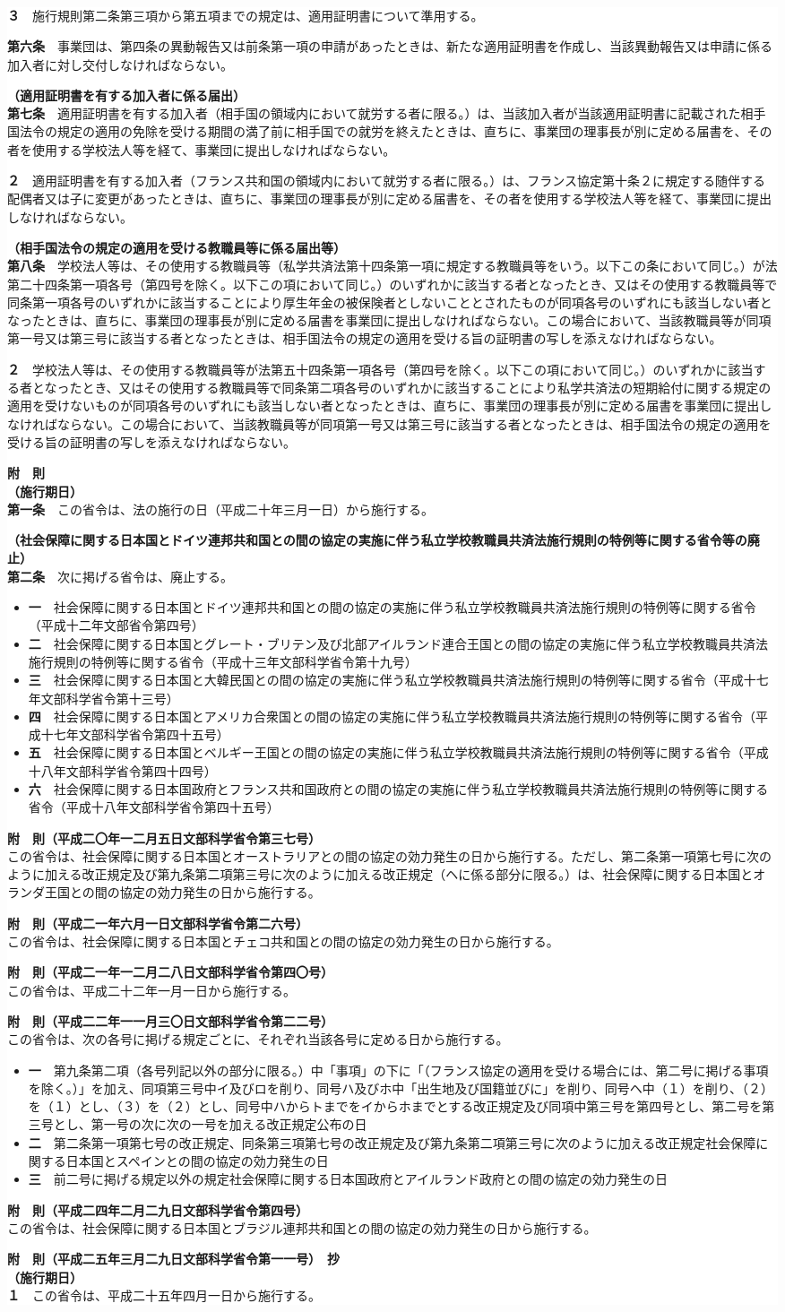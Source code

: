 **３**　施行規則第二条第三項から第五項までの規定は、適用証明書について準用する。  
  
**第六条**　事業団は、第四条の異動報告又は前条第一項の申請があったときは、新たな適用証明書を作成し、当該異動報告又は申請に係る加入者に対し交付しなければならない。  
  
**（適用証明書を有する加入者に係る届出）**  
**第七条**　適用証明書を有する加入者（相手国の領域内において就労する者に限る。）は、当該加入者が当該適用証明書に記載された相手国法令の規定の適用の免除を受ける期間の満了前に相手国での就労を終えたときは、直ちに、事業団の理事長が別に定める届書を、その者を使用する学校法人等を経て、事業団に提出しなければならない。  
  
**２**　適用証明書を有する加入者（フランス共和国の領域内において就労する者に限る。）は、フランス協定第十条２に規定する随伴する配偶者又は子に変更があったときは、直ちに、事業団の理事長が別に定める届書を、その者を使用する学校法人等を経て、事業団に提出しなければならない。  
  
**（相手国法令の規定の適用を受ける教職員等に係る届出等）**  
**第八条**　学校法人等は、その使用する教職員等（私学共済法第十四条第一項に規定する教職員等をいう。以下この条において同じ。）が法第二十四条第一項各号（第四号を除く。以下この項において同じ。）のいずれかに該当する者となったとき、又はその使用する教職員等で同条第一項各号のいずれかに該当することにより厚生年金の被保険者としないこととされたものが同項各号のいずれにも該当しない者となったときは、直ちに、事業団の理事長が別に定める届書を事業団に提出しなければならない。この場合において、当該教職員等が同項第一号又は第三号に該当する者となったときは、相手国法令の規定の適用を受ける旨の証明書の写しを添えなければならない。  
  
**２**　学校法人等は、その使用する教職員等が法第五十四条第一項各号（第四号を除く。以下この項において同じ。）のいずれかに該当する者となったとき、又はその使用する教職員等で同条第二項各号のいずれかに該当することにより私学共済法の短期給付に関する規定の適用を受けないものが同項各号のいずれにも該当しない者となったときは、直ちに、事業団の理事長が別に定める届書を事業団に提出しなければならない。この場合において、当該教職員等が同項第一号又は第三号に該当する者となったときは、相手国法令の規定の適用を受ける旨の証明書の写しを添えなければならない。  
  
**附　則**  
**（施行期日）**  
**第一条**　この省令は、法の施行の日（平成二十年三月一日）から施行する。  
  
**（社会保障に関する日本国とドイツ連邦共和国との間の協定の実施に伴う私立学校教職員共済法施行規則の特例等に関する省令等の廃止）**  
**第二条**　次に掲げる省令は、廃止する。  
* **一**　社会保障に関する日本国とドイツ連邦共和国との間の協定の実施に伴う私立学校教職員共済法施行規則の特例等に関する省令（平成十二年文部省令第四号）  
* **二**　社会保障に関する日本国とグレート・ブリテン及び北部アイルランド連合王国との間の協定の実施に伴う私立学校教職員共済法施行規則の特例等に関する省令（平成十三年文部科学省令第十九号）  
* **三**　社会保障に関する日本国と大韓民国との間の協定の実施に伴う私立学校教職員共済法施行規則の特例等に関する省令（平成十七年文部科学省令第十三号）  
* **四**　社会保障に関する日本国とアメリカ合衆国との間の協定の実施に伴う私立学校教職員共済法施行規則の特例等に関する省令（平成十七年文部科学省令第四十五号）  
* **五**　社会保障に関する日本国とベルギー王国との間の協定の実施に伴う私立学校教職員共済法施行規則の特例等に関する省令（平成十八年文部科学省令第四十四号）  
* **六**　社会保障に関する日本国政府とフランス共和国政府との間の協定の実施に伴う私立学校教職員共済法施行規則の特例等に関する省令（平成十八年文部科学省令第四十五号）  
  
**附　則（平成二〇年一二月五日文部科学省令第三七号）**  
この省令は、社会保障に関する日本国とオーストラリアとの間の協定の効力発生の日から施行する。ただし、第二条第一項第七号に次のように加える改正規定及び第九条第二項第三号に次のように加える改正規定（ヘに係る部分に限る。）は、社会保障に関する日本国とオランダ王国との間の協定の効力発生の日から施行する。  
  
**附　則（平成二一年六月一日文部科学省令第二六号）**  
この省令は、社会保障に関する日本国とチェコ共和国との間の協定の効力発生の日から施行する。  
  
**附　則（平成二一年一二月二八日文部科学省令第四〇号）**  
この省令は、平成二十二年一月一日から施行する。  
  
**附　則（平成二二年一一月三〇日文部科学省令第二二号）**  
この省令は、次の各号に掲げる規定ごとに、それぞれ当該各号に定める日から施行する。  
* **一**　第九条第二項（各号列記以外の部分に限る。）中「事項」の下に「（フランス協定の適用を受ける場合には、第二号に掲げる事項を除く。）」を加え、同項第三号中イ及びロを削り、同号ハ及びホ中「出生地及び国籍並びに」を削り、同号ヘ中（１）を削り、（２）を（１）とし、（３）を（２）とし、同号中ハからトまでをイからホまでとする改正規定及び同項中第三号を第四号とし、第二号を第三号とし、第一号の次に次の一号を加える改正規定公布の日  
* **二**　第二条第一項第七号の改正規定、同条第三項第七号の改正規定及び第九条第二項第三号に次のように加える改正規定社会保障に関する日本国とスペインとの間の協定の効力発生の日  
* **三**　前二号に掲げる規定以外の規定社会保障に関する日本国政府とアイルランド政府との間の協定の効力発生の日  
  
**附　則（平成二四年二月二九日文部科学省令第四号）**  
この省令は、社会保障に関する日本国とブラジル連邦共和国との間の協定の効力発生の日から施行する。  
  
**附　則（平成二五年三月二九日文部科学省令第一一号）　抄**  
**（施行期日）**  
**１**　この省令は、平成二十五年四月一日から施行する。  
  
